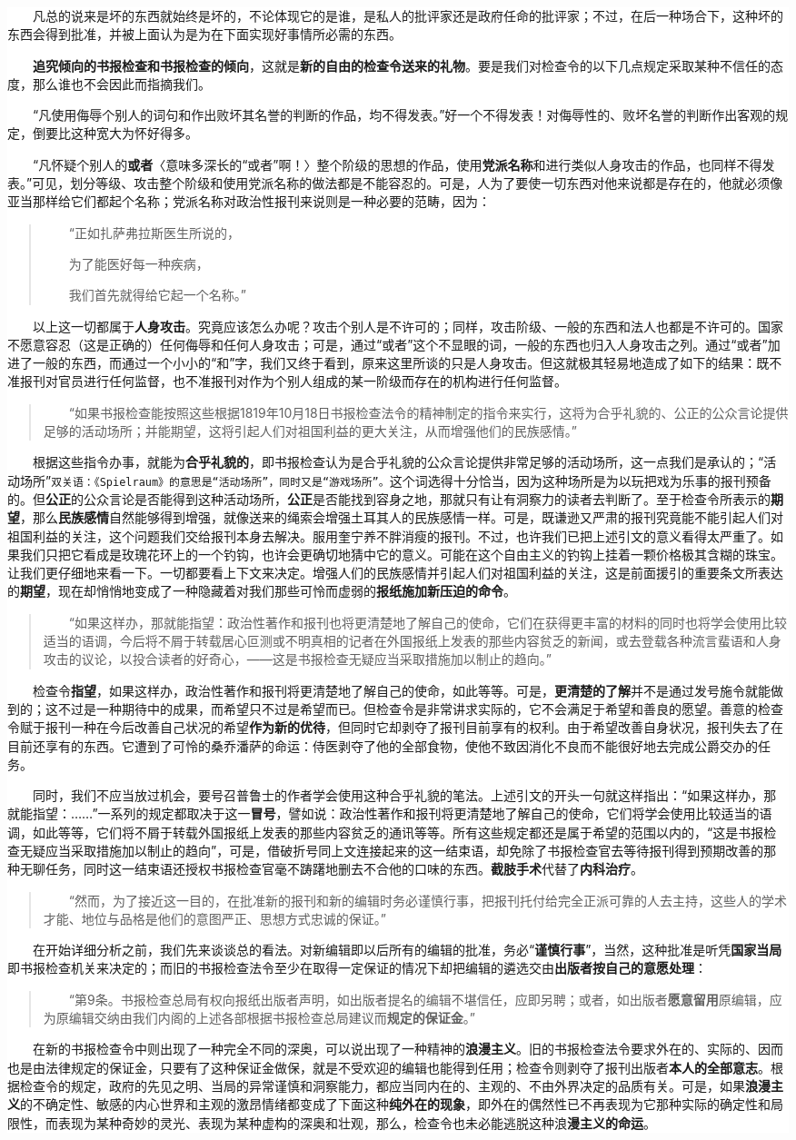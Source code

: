 　　凡总的说来是坏的东西就始终是坏的，不论体现它的是谁，是私人的批评家还是政府任命的批评家；不过，在后一种场合下，这种坏的东西会得到批准，并被上面认为是为在下面实现好事情所必需的东西。

　　**追究倾向的书报检查和书报检查的倾向**，这就是**新的自由的检查令送来的礼物**。要是我们对检查令的以下几点规定采取某种不信任的态度，那么谁也不会因此而指摘我们。

　　“凡使用侮辱个别人的词句和作出败坏其名誉的判断的作品，均不得发表。”好一个不得发表！对侮辱性的、败坏名誉的判断作出客观的规定，倒要比这种宽大为怀好得多。

　　“凡怀疑个别人的**或者**〈意味多深长的“或者”啊！〉整个阶级的思想的作品，使用**党派名称**和进行类似人身攻击的作品，也同样不得发表。”可见，划分等级、攻击整个阶级和使用党派名称的做法都是不能容忍的。可是，人为了要使一切东西对他来说都是存在的，他就必须像亚当那样给它们都起个名称；党派名称对政治性报刊来说则是一种必要的范畴，因为：

> 　　“正如扎萨弗拉斯医生所说的，
>
> 　　为了能医好每一种疾病，
>
> 　　我们首先就得给它起一个名称。”
>

　　以上这一切都属于**人身攻击**。究竟应该怎么办呢？攻击个别人是不许可的；同样，攻击阶级、一般的东西和法人也都是不许可的。国家不愿意容忍（这是正确的）任何侮辱和任何人身攻击；可是，通过“或者”这个不显眼的词，一般的东西也归入人身攻击之列。通过“或者”加进了一般的东西，而通过一个小小的“和”字，我们又终于看到，原来这里所谈的只是人身攻击。但这就极其轻易地造成了如下的结果：既不准报刊对官员进行任何监督，也不准报刊对作为个别人组成的某一阶级而存在的机构进行任何监督。

> 　　“如果书报检查能按照这些根据1819年10月18日书报检查法令的精神制定的指令来实行，这将为合乎礼貌的、公正的公众言论提供足够的活动场所；并能期望，这将引起人们对祖国利益的更大关注，从而增强他们的民族感情。”
>

　　根据这些指令办事，就能为**合乎礼貌的**，即书报检查认为是合乎礼貌的公众言论提供非常足够的活动场所，这一点我们是承认的；“活动场所”`双关语：《Spielraum》的意思是“活动场所”，同时又是“游戏场所”。`这个词选得十分恰当，因为这种场所是为以玩把戏为乐事的报刊预备的。但**公正**的公众言论是否能得到这种活动场所，**公正**是否能找到容身之地，那就只有让有洞察力的读者去判断了。至于检查令所表示的**期望**，那么**民族感情**自然能够得到增强，就像送来的绳索会增强土耳其人的民族感情一样。可是，既谦逊又严肃的报刊究竟能不能引起人们对祖国利益的关注，这个问题我们交给报刊本身去解决。服用奎宁养不胖消瘦的报刊。不过，也许我们已把上述引文的意义看得太严重了。如果我们只把它看成是玫瑰花环上的一个钓钩，也许会更确切地猜中它的意义。可能在这个自由主义的钓钩上挂着一颗价格极其含糊的珠宝。让我们更仔细地来看一下。一切都要看上下文来决定。增强人们的民族感情并引起人们对祖国利益的关注，这是前面援引的重要条文所表达的**期望**，现在却悄悄地变成了一种隐藏着对我们那些可怜而虚弱的**报纸施加新压迫的命令**。

> 　　“如果这样办，那就能指望：政治性著作和报刊也将更清楚地了解自己的使命，它们在获得更丰富的材料的同时也将学会使用比较适当的语调，今后将不屑于转载居心叵测或不明真相的记者在外国报纸上发表的那些内容贫乏的新闻，或去登载各种流言蜚语和人身攻击的议论，以投合读者的好奇心，——这是书报检查无疑应当采取措施加以制止的趋向。”
>

　　检查令**指望**，如果这样办，政治性著作和报刊将更清楚地了解自己的使命，如此等等。可是，**更清楚的了解**并不是通过发号施令就能做到的；这不过是一种期待中的成果，而希望只不过是希望而已。但检查令是非常讲求实际的，它不会满足于希望和善良的愿望。善意的检查令赋于报刊一种在今后改善自己状况的希望**作为新的优待**，但同时它却剥夺了报刊目前享有的权利。由于希望改善自身状况，报刊失去了在目前还享有的东西。它遭到了可怜的桑乔潘萨的命运：侍医剥夺了他的全部食物，使他不致因消化不良而不能很好地去完成公爵交办的任务。

　　同时，我们不应当放过机会，要号召普鲁士的作者学会使用这种合乎礼貌的笔法。上述引文的开头一句就这样指出：“如果这样办，那就能指望：……”一系列的规定都取决于这一**冒号**，譬如说：政治性著作和报刊将更清楚地了解自己的使命，它们将学会使用比较适当的语调，如此等等，它们将不屑于转载外国报纸上发表的那些内容贫乏的通讯等等。所有这些规定都还是属于希望的范围以内的，“这是书报检查无疑应当采取措施加以制止的趋向”，可是，借破折号同上文连接起来的这一结束语，却免除了书报检查官去等待报刊得到预期改善的那种无聊任务，同时这一结束语还授权书报检查官毫不踌躇地删去不合他的口味的东西。**截肢手术**代替了**内科治疗**。

> 　　“然而，为了接近这一目的，在批准新的报刊和新的编辑时务必谨慎行事，把报刊托付给完全正派可靠的人去主持，这些人的学术才能、地位与品格是他们的意图严正、思想方式忠诚的保证。”
>

　　在开始详细分析之前，我们先来谈谈总的看法。对新编辑即以后所有的编辑的批准，务必“**谨慎行事**”，当然，这种批准是听凭**国家当局**即书报检查机关来决定的；而旧的书报检查法令至少在取得一定保证的情况下却把编辑的遴选交由**出版者按自己的意愿处理**：

> 　　“第9条。书报检查总局有权向报纸出版者声明，如出版者提名的编辑不堪信任，应即另聘；或者，如出版者**愿意留用**原编辑，应为原编辑交纳由我们内阁的上述各部根据书报检查总局建议而**规定的保证金**。”

　　在新的书报检查令中则出现了一种完全不同的深奥，可以说出现了一种精神的**浪漫主义**。旧的书报检查法令要求外在的、实际的、因而也是由法律规定的保证金，只要有了这种保证金做保，就是不受欢迎的编辑也能得到任用；检查令则剥夺了报刊出版者**本人的全部意志**。根据检查令的规定，政府的先见之明、当局的异常谨慎和洞察能力，都应当同内在的、主观的、不由外界决定的品质有关。可是，如果**浪漫主义**的不确定性、敏感的内心世界和主观的激昂情绪都变成了下面这种**纯外在的现象**，即外在的偶然性已不再表现为它那种实际的确定性和局限性，而表现为某种奇妙的灵光、表现为某种虚构的深奥和壮观，那么，检查令也未必能逃脱这种浪**漫主义的命运**。
